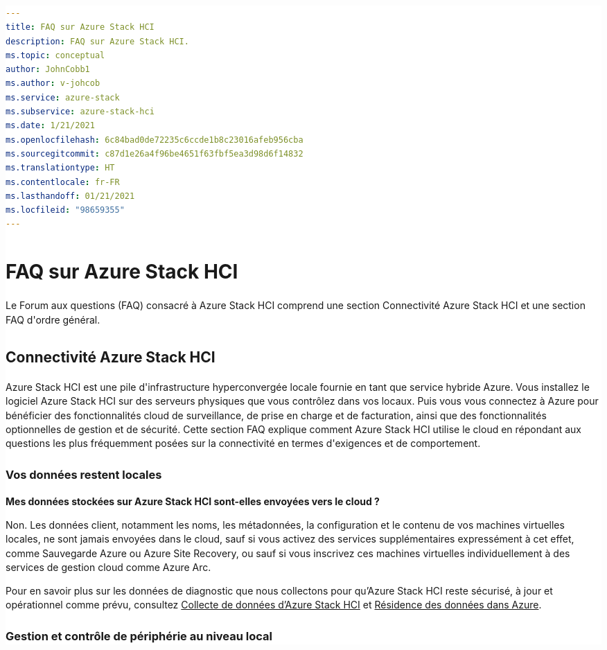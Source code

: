 ```yaml
---
title: FAQ sur Azure Stack HCI
description: FAQ sur Azure Stack HCI.
ms.topic: conceptual
author: JohnCobb1
ms.author: v-johcob
ms.service: azure-stack
ms.subservice: azure-stack-hci
ms.date: 1/21/2021
ms.openlocfilehash: 6c84bad0de72235c6ccde1b8c23016afeb956cba
ms.sourcegitcommit: c87d1e26a4f96be4651f63fbf5ea3d98d6f14832
ms.translationtype: HT
ms.contentlocale: fr-FR
ms.lasthandoff: 01/21/2021
ms.locfileid: "98659355"
---
```

# <a name="azure-stack-hci-faq"></a>FAQ sur Azure Stack HCI
Le Forum aux questions (FAQ) consacré à Azure Stack HCI comprend une section Connectivité Azure Stack HCI et une section FAQ d'ordre général.

## <a name="azure-stack-hci-connectivity"></a>Connectivité Azure Stack HCI
Azure Stack HCI est une pile d'infrastructure hyperconvergée locale fournie en tant que service hybride Azure. Vous installez le logiciel Azure Stack HCI sur des serveurs physiques que vous contrôlez dans vos locaux. Puis vous vous connectez à Azure pour bénéficier des fonctionnalités cloud de surveillance, de prise en charge et de facturation, ainsi que des fonctionnalités optionnelles de gestion et de sécurité. Cette section FAQ explique comment Azure Stack HCI utilise le cloud en répondant aux questions les plus fréquemment posées sur la connectivité en termes d'exigences et de comportement.

### <a name="your-data-stays-on-premises"></a>Vos données restent locales

**Mes données stockées sur Azure Stack HCI sont-elles envoyées vers le cloud ?**

Non. Les données client, notamment les noms, les métadonnées, la configuration et le contenu de vos machines virtuelles locales, ne sont jamais envoyées dans le cloud, sauf si vous activez des services supplémentaires expressément à cet effet, comme Sauvegarde Azure ou Azure Site Recovery, ou sauf si vous inscrivez ces machines virtuelles individuellement à des services de gestion cloud comme Azure Arc.

Pour en savoir plus sur les données de diagnostic que nous collectons pour qu’Azure Stack HCI reste sécurisé, à jour et opérationnel comme prévu, consultez [Collecte de données d’Azure Stack HCI](concepts/data-collection.md) et [Résidence des données dans Azure](https://azure.microsoft.com/global-infrastructure/data-residency/).

### <a name="edge-local-management-and-control"></a>Gestion et contrôle de périphérie au niveau local
